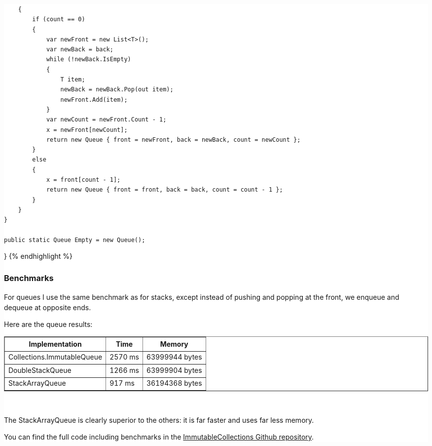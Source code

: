         {
            if (count == 0)
            {
                var newFront = new List<T>();
                var newBack = back;
                while (!newBack.IsEmpty)
                {
                    T item;
                    newBack = newBack.Pop(out item);
                    newFront.Add(item);
                }
                var newCount = newFront.Count - 1;
                x = newFront[newCount];
                return new Queue { front = newFront, back = newBack, count = newCount };
            }
            else
            {
                x = front[count - 1];
                return new Queue { front = front, back = back, count = count - 1 };
            }
        }
    }

    public static Queue Empty = new Queue();
}
{% endhighlight %}

### Benchmarks ###

For queues I use the same benchmark as for stacks, except instead of pushing and popping at the front, we enqueue and dequeue at opposite ends.

Here are the queue results:

<table border="1">
<tr><th>Implementation</th><th>Time</th><th>Memory</th></tr>
<tr><td>Collections.ImmutableQueue</td><td>2570 ms</td><td>63999944 bytes</td></tr>
<tr><td>DoubleStackQueue</td><td>1266 ms</td><td>63999904 bytes</td></tr>
<tr><td>StackArrayQueue</td><td>917 ms</td><td>36194368 bytes</td></tr>
</table>
<br>

The StackArrayQueue is clearly superior to the others: it is far faster and uses far less memory.

You can find the full code including benchmarks in the [ImmutableCollections Github repository](https://github.com/julesjacobs/ImmutableCollections).